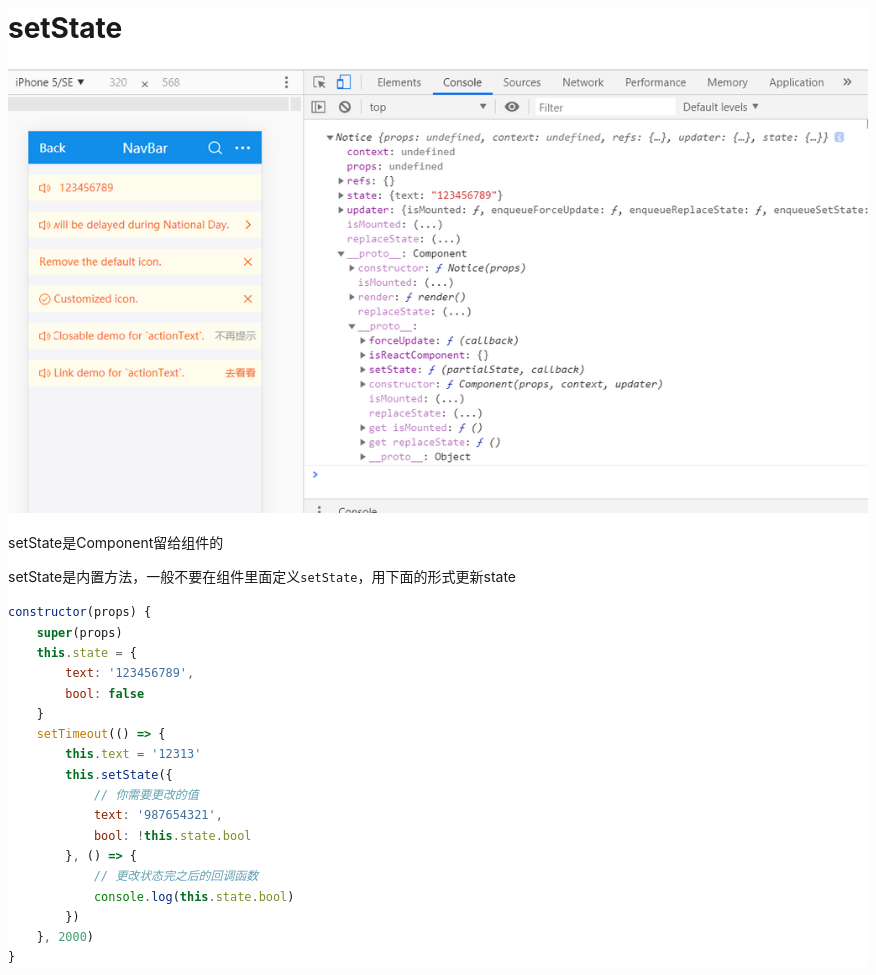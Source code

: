 # setState

<img src="1.png"/>

setState是Component留给组件的

setState是内置方法，一般不要在组件里面定义`setState`，用下面的形式更新state

```js
constructor(props) {
    super(props)
    this.state = {
        text: '123456789',
        bool: false
    }
    setTimeout(() => {
        this.text = '12313'
        this.setState({
            // 你需要更改的值
            text: '987654321',
            bool: !this.state.bool
        }, () => {
            // 更改状态完之后的回调函数
            console.log(this.state.bool)
        })
    }, 2000)
}
```
